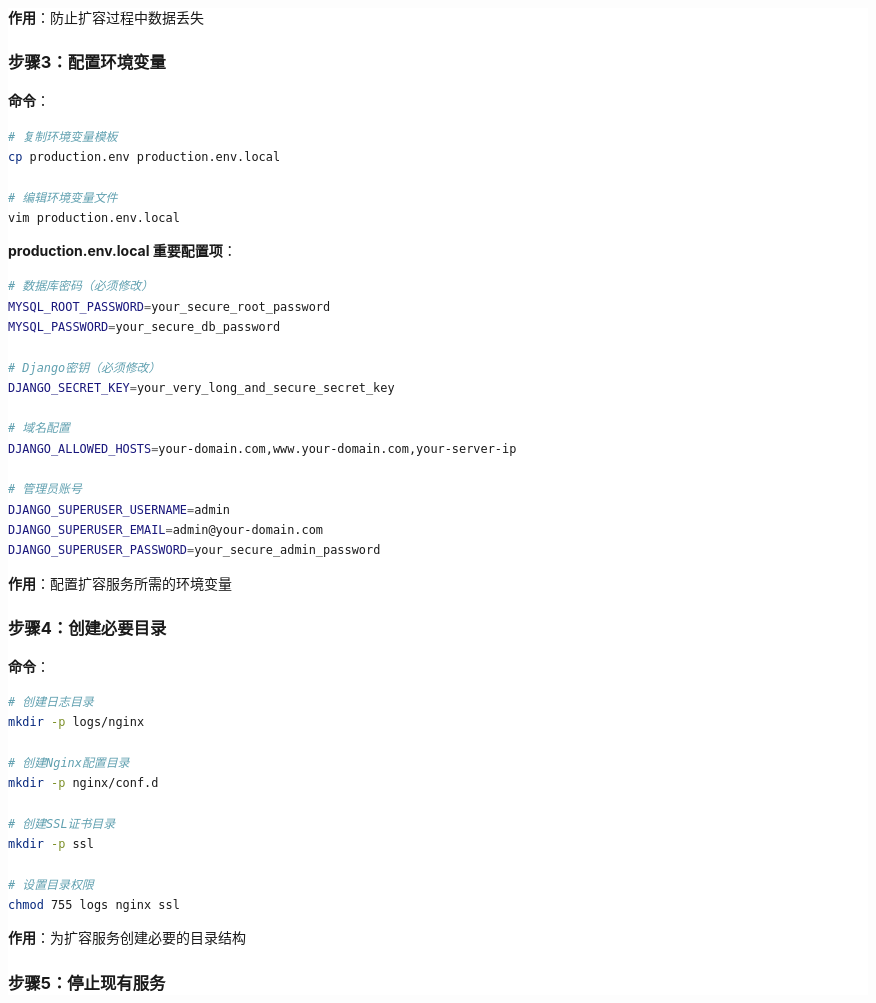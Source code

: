 **作用**：防止扩容过程中数据丢失

### 步骤3：配置环境变量

**命令**：
```bash
# 复制环境变量模板
cp production.env production.env.local

# 编辑环境变量文件
vim production.env.local
```

**production.env.local 重要配置项**：
```bash
# 数据库密码（必须修改）
MYSQL_ROOT_PASSWORD=your_secure_root_password
MYSQL_PASSWORD=your_secure_db_password

# Django密钥（必须修改）
DJANGO_SECRET_KEY=your_very_long_and_secure_secret_key

# 域名配置
DJANGO_ALLOWED_HOSTS=your-domain.com,www.your-domain.com,your-server-ip

# 管理员账号
DJANGO_SUPERUSER_USERNAME=admin
DJANGO_SUPERUSER_EMAIL=admin@your-domain.com
DJANGO_SUPERUSER_PASSWORD=your_secure_admin_password
```

**作用**：配置扩容服务所需的环境变量

### 步骤4：创建必要目录

**命令**：
```bash
# 创建日志目录
mkdir -p logs/nginx

# 创建Nginx配置目录
mkdir -p nginx/conf.d

# 创建SSL证书目录
mkdir -p ssl

# 设置目录权限
chmod 755 logs nginx ssl
```

**作用**：为扩容服务创建必要的目录结构

### 步骤5：停止现有服务
